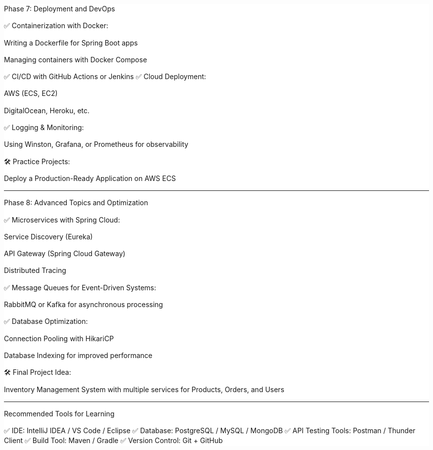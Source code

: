 Phase 7: Deployment and DevOps

✅ Containerization with Docker:

Writing a Dockerfile for Spring Boot apps

Managing containers with Docker Compose


✅ CI/CD with GitHub Actions or Jenkins
✅ Cloud Deployment:

AWS (ECS, EC2)

DigitalOcean, Heroku, etc.


✅ Logging & Monitoring:

Using Winston, Grafana, or Prometheus for observability


🛠️ Practice Projects:

Deploy a Production-Ready Application on AWS ECS



---

Phase 8: Advanced Topics and Optimization

✅ Microservices with Spring Cloud:

Service Discovery (Eureka)

API Gateway (Spring Cloud Gateway)

Distributed Tracing


✅ Message Queues for Event-Driven Systems:

RabbitMQ or Kafka for asynchronous processing


✅ Database Optimization:

Connection Pooling with HikariCP

Database Indexing for improved performance


🛠️ Final Project Idea:

Inventory Management System with multiple services for Products, Orders, and Users



---

Recommended Tools for Learning

✅ IDE: IntelliJ IDEA / VS Code / Eclipse
✅ Database: PostgreSQL / MySQL / MongoDB
✅ API Testing Tools: Postman / Thunder Client
✅ Build Tool: Maven / Gradle
✅ Version Control: Git + GitHub
